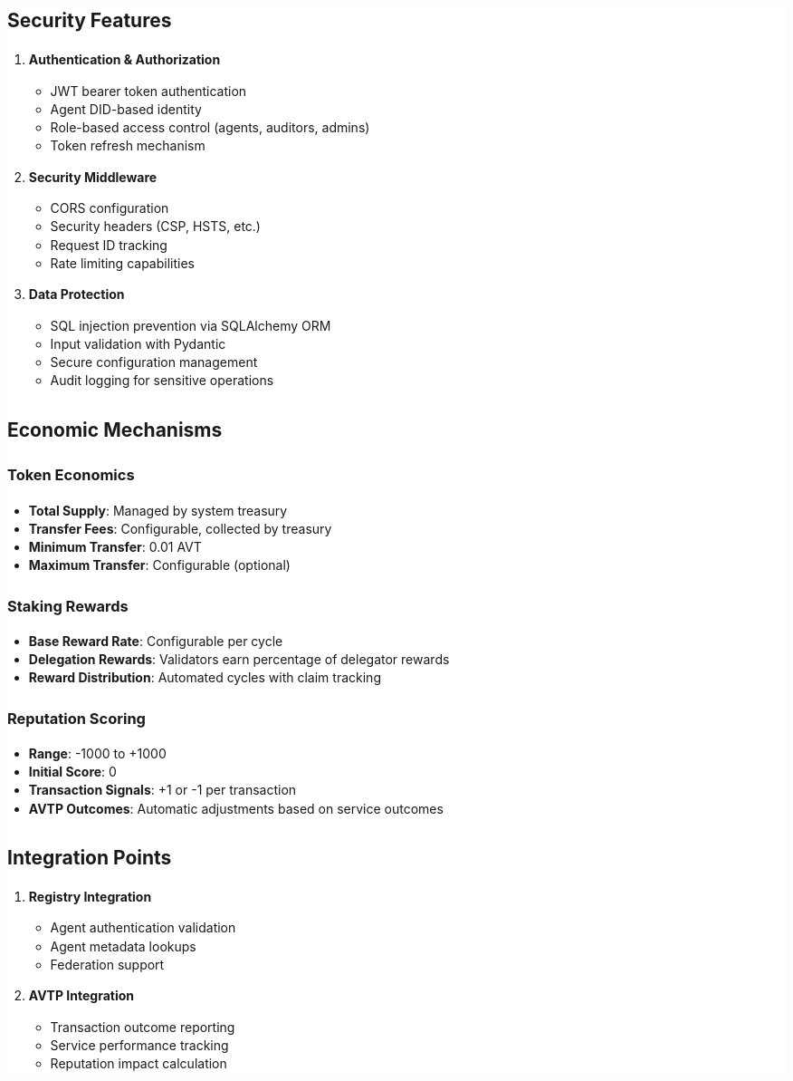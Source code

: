 ## Security Features

1. **Authentication & Authorization**
   - JWT bearer token authentication
   - Agent DID-based identity
   - Role-based access control (agents, auditors, admins)
   - Token refresh mechanism

2. **Security Middleware**
   - CORS configuration
   - Security headers (CSP, HSTS, etc.)
   - Request ID tracking
   - Rate limiting capabilities

3. **Data Protection**
   - SQL injection prevention via SQLAlchemy ORM
   - Input validation with Pydantic
   - Secure configuration management
   - Audit logging for sensitive operations

## Economic Mechanisms

### Token Economics
- **Total Supply**: Managed by system treasury
- **Transfer Fees**: Configurable, collected by treasury
- **Minimum Transfer**: 0.01 AVT
- **Maximum Transfer**: Configurable (optional)

### Staking Rewards
- **Base Reward Rate**: Configurable per cycle
- **Delegation Rewards**: Validators earn percentage of delegator rewards
- **Reward Distribution**: Automated cycles with claim tracking

### Reputation Scoring
- **Range**: -1000 to +1000
- **Initial Score**: 0
- **Transaction Signals**: +1 or -1 per transaction
- **AVTP Outcomes**: Automatic adjustments based on service outcomes

## Integration Points

1. **Registry Integration**
   - Agent authentication validation
   - Agent metadata lookups
   - Federation support

2. **AVTP Integration**
   - Transaction outcome reporting
   - Service performance tracking
   - Reputation impact calculation
